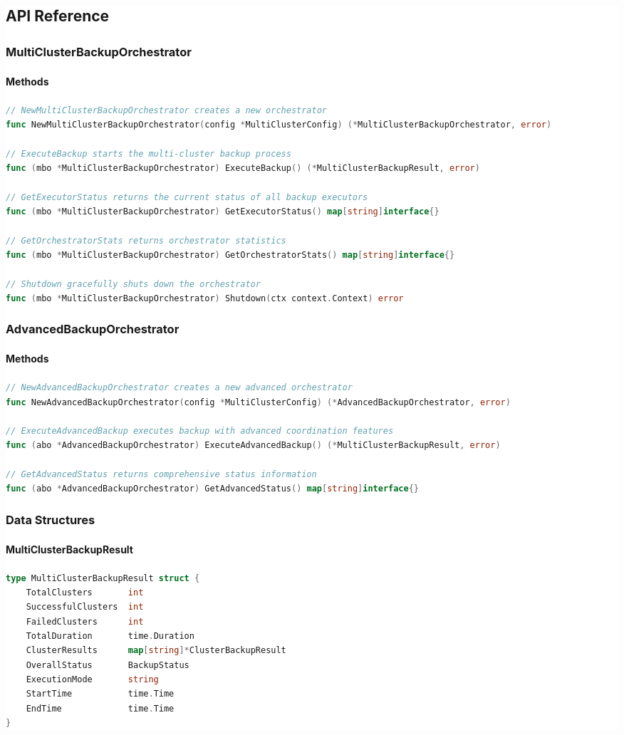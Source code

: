 ## API Reference

### MultiClusterBackupOrchestrator

#### Methods

```go
// NewMultiClusterBackupOrchestrator creates a new orchestrator
func NewMultiClusterBackupOrchestrator(config *MultiClusterConfig) (*MultiClusterBackupOrchestrator, error)

// ExecuteBackup starts the multi-cluster backup process
func (mbo *MultiClusterBackupOrchestrator) ExecuteBackup() (*MultiClusterBackupResult, error)

// GetExecutorStatus returns the current status of all backup executors
func (mbo *MultiClusterBackupOrchestrator) GetExecutorStatus() map[string]interface{}

// GetOrchestratorStats returns orchestrator statistics
func (mbo *MultiClusterBackupOrchestrator) GetOrchestratorStats() map[string]interface{}

// Shutdown gracefully shuts down the orchestrator
func (mbo *MultiClusterBackupOrchestrator) Shutdown(ctx context.Context) error
```

### AdvancedBackupOrchestrator

#### Methods

```go
// NewAdvancedBackupOrchestrator creates a new advanced orchestrator
func NewAdvancedBackupOrchestrator(config *MultiClusterConfig) (*AdvancedBackupOrchestrator, error)

// ExecuteAdvancedBackup executes backup with advanced coordination features
func (abo *AdvancedBackupOrchestrator) ExecuteAdvancedBackup() (*MultiClusterBackupResult, error)

// GetAdvancedStatus returns comprehensive status information
func (abo *AdvancedBackupOrchestrator) GetAdvancedStatus() map[string]interface{}
```

### Data Structures

#### MultiClusterBackupResult
```go
type MultiClusterBackupResult struct {
    TotalClusters       int
    SuccessfulClusters  int
    FailedClusters      int
    TotalDuration       time.Duration
    ClusterResults      map[string]*ClusterBackupResult
    OverallStatus       BackupStatus
    ExecutionMode       string
    StartTime           time.Time
    EndTime             time.Time
}
```
